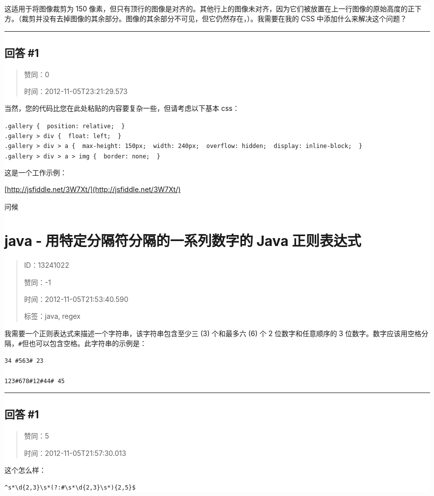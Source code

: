 这适用于将图像裁剪为 150 像素，但只有顶行的图像是对齐的。其他行上的图像未对齐，因为它们被放置在上一行图像的原始高度的正下方。（裁剪并没有去掉图像的其余部分。图像的其余部分不可见，但它仍然存在，）。我需要在我的 CSS 中添加什么来解决这个问题？

* * *

## 回答 #1

> 赞同：0
> 
> 时间：2012-11-05T23:21:29.573

当然，您的代码比您在此处粘贴的内容要复杂一些，但请考虑以下基本 css：

```
.gallery {  position: relative;  }
.gallery > div {  float: left;  }
.gallery > div > a {  max-height: 150px;  width: 240px;  overflow: hidden;  display: inline-block;  }
.gallery > div > a > img {  border: none;  } 
```

这是一个工作示例：

[http://jsfiddle.net/3W7Xt/](http://jsfiddle.net/3W7Xt/)

问候

# java - 用特定分隔符分隔的一系列数字的 Java 正则表达式

> ID：13241022
> 
> 赞同：-1
> 
> 时间：2012-11-05T21:53:40.590
> 
> 标签：java, regex

我需要一个正则表达式来描述一个字符串，该字符串包含至少三 (3) 个和最多六 (6) 个 2 位数字和任意顺序的 3 位数字。数字应该用空格分隔，`#`但也可以包含空格。此字符串的示例是：

```
34 #563# 23

123#678#12#44# 45 
```

* * *

## 回答 #1

> 赞同：5
> 
> 时间：2012-11-05T21:57:30.013

这个怎么样：

```
^s*\d{2,3}\s*(?:#\s*\d{2,3}\s*){2,5}$ 
```
